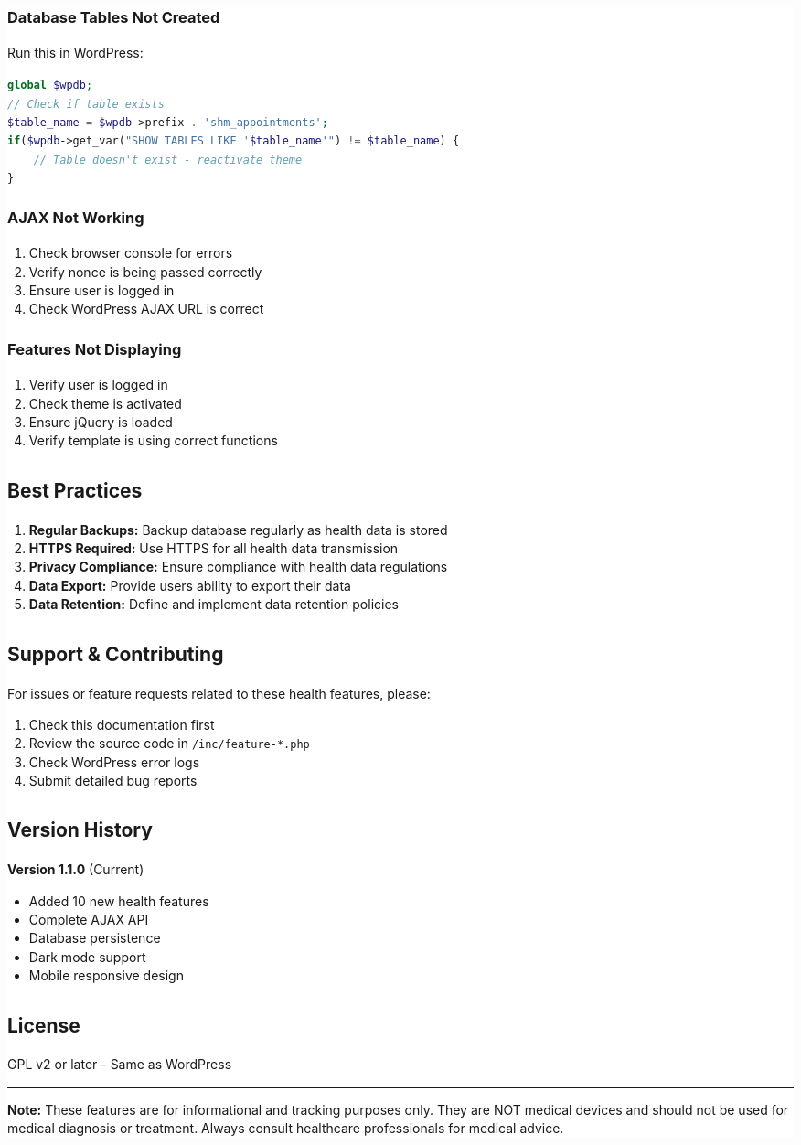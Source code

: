 ### Database Tables Not Created

Run this in WordPress:
```php
global $wpdb;
// Check if table exists
$table_name = $wpdb->prefix . 'shm_appointments';
if($wpdb->get_var("SHOW TABLES LIKE '$table_name'") != $table_name) {
    // Table doesn't exist - reactivate theme
}
```

### AJAX Not Working

1. Check browser console for errors
2. Verify nonce is being passed correctly
3. Ensure user is logged in
4. Check WordPress AJAX URL is correct

### Features Not Displaying

1. Verify user is logged in
2. Check theme is activated
3. Ensure jQuery is loaded
4. Verify template is using correct functions

## Best Practices

1. **Regular Backups:** Backup database regularly as health data is stored
2. **HTTPS Required:** Use HTTPS for all health data transmission
3. **Privacy Compliance:** Ensure compliance with health data regulations
4. **Data Export:** Provide users ability to export their data
5. **Data Retention:** Define and implement data retention policies

## Support & Contributing

For issues or feature requests related to these health features, please:
1. Check this documentation first
2. Review the source code in `/inc/feature-*.php`
3. Check WordPress error logs
4. Submit detailed bug reports

## Version History

**Version 1.1.0** (Current)
- Added 10 new health features
- Complete AJAX API
- Database persistence
- Dark mode support
- Mobile responsive design

## License

GPL v2 or later - Same as WordPress

---

**Note:** These features are for informational and tracking purposes only. They are NOT medical devices and should not be used for medical diagnosis or treatment. Always consult healthcare professionals for medical advice.

